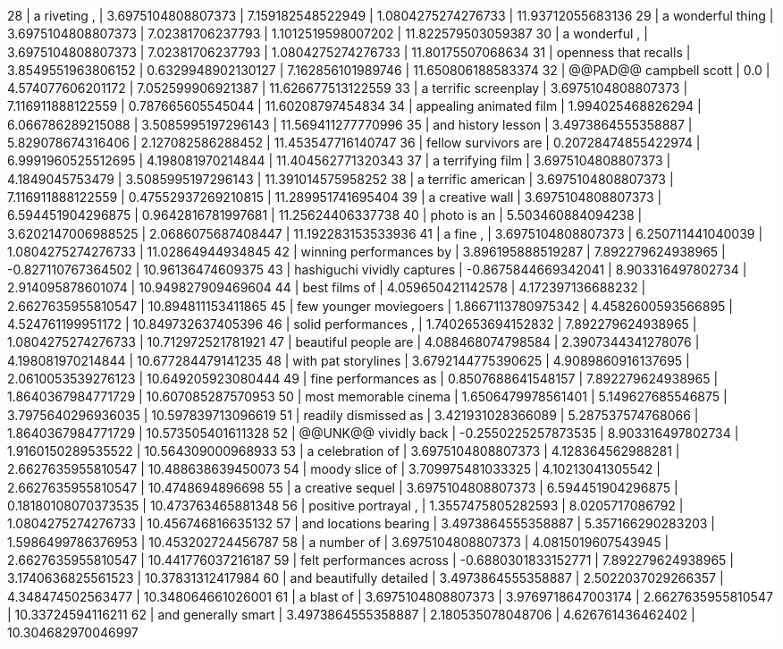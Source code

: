 28 | a riveting , | 3.6975104808807373 | 7.159182548522949 | 1.0804275274276733 | 11.93712055683136
29 | a wonderful thing | 3.6975104808807373 | 7.02381706237793 | 1.1012519598007202 | 11.822579503059387
30 | a wonderful , | 3.6975104808807373 | 7.02381706237793 | 1.0804275274276733 | 11.80175507068634
31 | openness that recalls | 3.8549551963806152 | 0.6329948902130127 | 7.162856101989746 | 11.650806188583374
32 | @@PAD@@ campbell scott | 0.0 | 4.574077606201172 | 7.052599906921387 | 11.626677513122559
33 | a terrific screenplay | 3.6975104808807373 | 7.116911888122559 | 0.787665605545044 | 11.60208797454834
34 | appealing animated film | 1.994025468826294 | 6.066786289215088 | 3.5085995197296143 | 11.569411277770996
35 | and history lesson | 3.4973864555358887 | 5.829078674316406 | 2.127082586288452 | 11.453547716140747
36 | fellow survivors are | 0.20728474855422974 | 6.9991960525512695 | 4.198081970214844 | 11.404562771320343
37 | a terrifying film | 3.6975104808807373 | 4.1849045753479 | 3.5085995197296143 | 11.391014575958252
38 | a terrific american | 3.6975104808807373 | 7.116911888122559 | 0.47552937269210815 | 11.289951741695404
39 | a creative wall | 3.6975104808807373 | 6.594451904296875 | 0.9642816781997681 | 11.25624406337738
40 | photo is an | 5.503460884094238 | 3.6202147006988525 | 2.0686075687408447 | 11.192283153533936
41 | a fine , | 3.6975104808807373 | 6.250711441040039 | 1.0804275274276733 | 11.02864944934845
42 | winning performances by | 3.896195888519287 | 7.892279624938965 | -0.827110767364502 | 10.96136474609375
43 | hashiguchi vividly captures | -0.8675844669342041 | 8.903316497802734 | 2.914095878601074 | 10.949827909469604
44 | best films of | 4.059650421142578 | 4.172397136688232 | 2.6627635955810547 | 10.894811153411865
45 | few younger moviegoers | 1.8667113780975342 | 4.4582600593566895 | 4.524761199951172 | 10.849732637405396
46 | solid performances , | 1.7402653694152832 | 7.892279624938965 | 1.0804275274276733 | 10.712972521781921
47 | beautiful people are | 4.088468074798584 | 2.3907344341278076 | 4.198081970214844 | 10.677284479141235
48 | with pat storylines | 3.6792144775390625 | 4.9089860916137695 | 2.0610053539276123 | 10.649205923080444
49 | fine performances as | 0.8507688641548157 | 7.892279624938965 | 1.8640367984771729 | 10.607085287570953
50 | most memorable cinema | 1.6506479978561401 | 5.149627685546875 | 3.7975640296936035 | 10.597839713096619
51 | readily dismissed as | 3.421931028366089 | 5.287537574768066 | 1.8640367984771729 | 10.573505401611328
52 | @@UNK@@ vividly back | -0.2550225257873535 | 8.903316497802734 | 1.9160150289535522 | 10.564309000968933
53 | a celebration of | 3.6975104808807373 | 4.128364562988281 | 2.6627635955810547 | 10.488638639450073
54 | moody slice of | 3.709975481033325 | 4.10213041305542 | 2.6627635955810547 | 10.4748694896698
55 | a creative sequel | 3.6975104808807373 | 6.594451904296875 | 0.18180108070373535 | 10.473763465881348
56 | positive portrayal , | 1.3557475805282593 | 8.0205717086792 | 1.0804275274276733 | 10.456746816635132
57 | and locations bearing | 3.4973864555358887 | 5.357166290283203 | 1.5986499786376953 | 10.453202724456787
58 | a number of | 3.6975104808807373 | 4.0815019607543945 | 2.6627635955810547 | 10.441776037216187
59 | felt performances across | -0.6880301833152771 | 7.892279624938965 | 3.1740636825561523 | 10.37831312417984
60 | and beautifully detailed | 3.4973864555358887 | 2.5022037029266357 | 4.348474502563477 | 10.348064661026001
61 | a blast of | 3.6975104808807373 | 3.9769718647003174 | 2.6627635955810547 | 10.33724594116211
62 | and generally smart | 3.4973864555358887 | 2.180535078048706 | 4.626761436462402 | 10.304682970046997